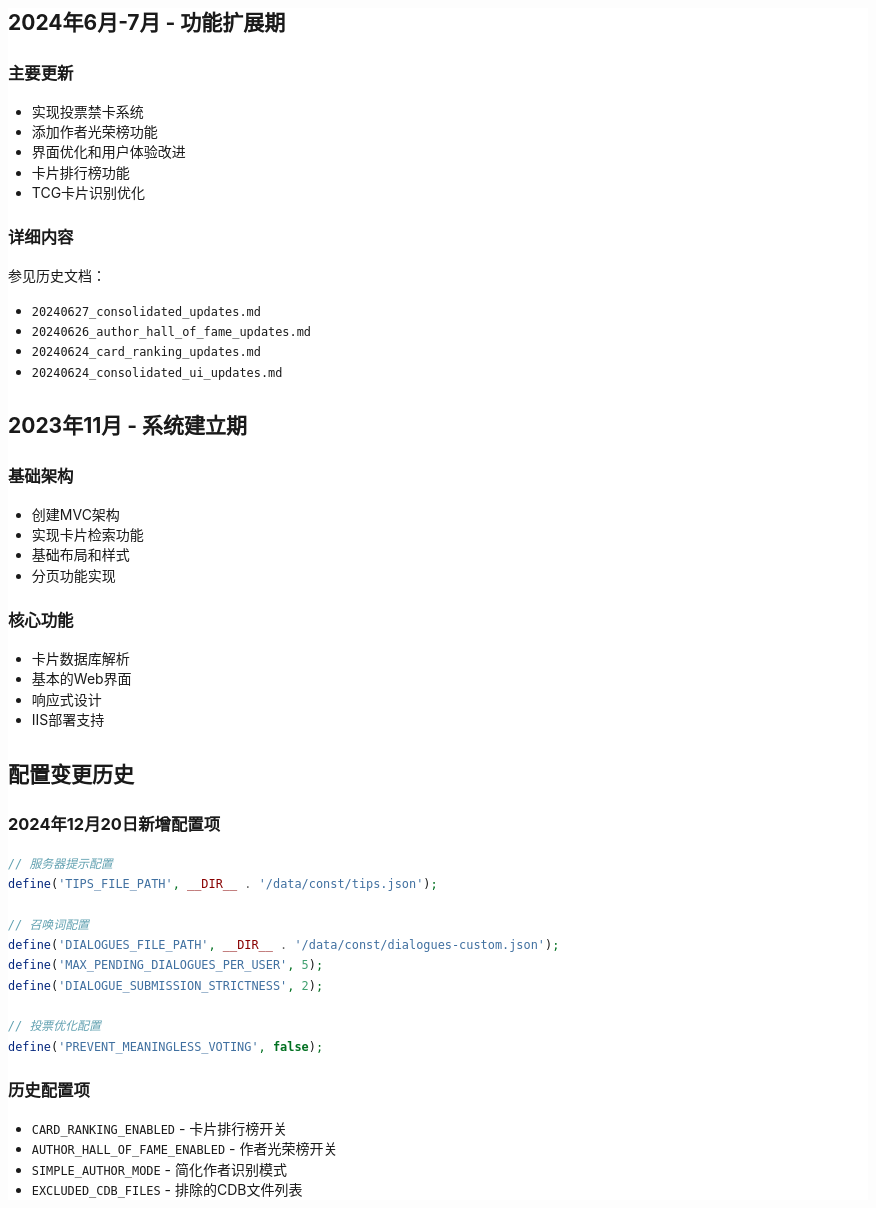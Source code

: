 ## 2024年6月-7月 - 功能扩展期

### 主要更新
- 实现投票禁卡系统
- 添加作者光荣榜功能
- 界面优化和用户体验改进
- 卡片排行榜功能
- TCG卡片识别优化

### 详细内容
参见历史文档：
- `20240627_consolidated_updates.md`
- `20240626_author_hall_of_fame_updates.md`
- `20240624_card_ranking_updates.md`
- `20240624_consolidated_ui_updates.md`

## 2023年11月 - 系统建立期

### 基础架构
- 创建MVC架构
- 实现卡片检索功能
- 基础布局和样式
- 分页功能实现

### 核心功能
- 卡片数据库解析
- 基本的Web界面
- 响应式设计
- IIS部署支持

## 配置变更历史

### 2024年12月20日新增配置项

```php
// 服务器提示配置
define('TIPS_FILE_PATH', __DIR__ . '/data/const/tips.json');

// 召唤词配置
define('DIALOGUES_FILE_PATH', __DIR__ . '/data/const/dialogues-custom.json');
define('MAX_PENDING_DIALOGUES_PER_USER', 5);
define('DIALOGUE_SUBMISSION_STRICTNESS', 2);

// 投票优化配置
define('PREVENT_MEANINGLESS_VOTING', false);
```

### 历史配置项
- `CARD_RANKING_ENABLED` - 卡片排行榜开关
- `AUTHOR_HALL_OF_FAME_ENABLED` - 作者光荣榜开关
- `SIMPLE_AUTHOR_MODE` - 简化作者识别模式
- `EXCLUDED_CDB_FILES` - 排除的CDB文件列表
